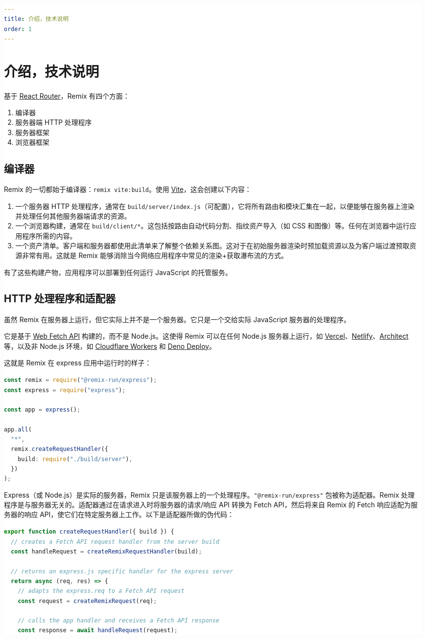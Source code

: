 ```yaml
---
title: 介绍，技术说明
order: 1
---
```


# 介绍，技术说明

基于 [React Router][react_router]，Remix 有四个方面：

1. 编译器
2. 服务器端 HTTP 处理程序
3. 服务器框架
4. 浏览器框架

## 编译器

Remix 的一切都始于编译器：`remix vite:build`。使用 [Vite]，这会创建以下内容：

1. 一个服务器 HTTP 处理程序，通常在 `build/server/index.js`（可配置），它将所有路由和模块汇集在一起，以便能够在服务器上渲染并处理任何其他服务器端请求的资源。
2. 一个浏览器构建，通常在 `build/client/*`。这包括按路由自动代码分割、指纹资产导入（如 CSS 和图像）等。任何在浏览器中运行应用程序所需的内容。
3. 一个资产清单。客户端和服务器都使用此清单来了解整个依赖关系图。这对于在初始服务器渲染时预加载资源以及为客户端过渡预取资源非常有用。这就是 Remix 能够消除当今网络应用程序中常见的渲染+获取瀑布流的方式。

有了这些构建产物，应用程序可以部署到任何运行 JavaScript 的托管服务。

## HTTP 处理程序和适配器

虽然 Remix 在服务器上运行，但它实际上并不是一个服务器。它只是一个交给实际 JavaScript 服务器的处理程序。

它是基于 [Web Fetch API][fetch] 构建的，而不是 Node.js。这使得 Remix 可以在任何 Node.js 服务器上运行，如 [Vercel][vercel]、[Netlify][netlify]、[Architect][arc] 等，以及非 Node.js 环境，如 [Cloudflare Workers][cf] 和 [Deno Deploy][deno]。

这就是 Remix 在 express 应用中运行时的样子：

```ts lines=[2,6-9]
const remix = require("@remix-run/express");
const express = require("express");

const app = express();

app.all(
  "*",
  remix.createRequestHandler({
    build: require("./build/server"),
  })
);
```

Express（或 Node.js）是实际的服务器，Remix 只是该服务器上的一个处理程序。`"@remix-run/express"` 包被称为适配器。Remix 处理程序是与服务器无关的。适配器通过在请求进入时将服务器的请求/响应 API 转换为 Fetch API，然后将来自 Remix 的 Fetch 响应适配为服务器的响应 API，使它们在特定服务器上工作。以下是适配器所做的伪代码：

```ts
export function createRequestHandler({ build }) {
  // creates a Fetch API request handler from the server build
  const handleRequest = createRemixRequestHandler(build);

  // returns an express.js specific handler for the express server
  return async (req, res) => {
    // adapts the express.req to a Fetch API request
    const request = createRemixRequest(req);

    // calls the app handler and receives a Fetch API response
    const response = await handleRequest(request);

```

[vite]: https://vitejs.dev
[cf]: https://workers.cloudflare.com/
[deno]: https://deno.com/deploy/docs
[fetch]: https://developer.mozilla.org/en-US/docs/Web/API/Fetch_API
[vercel]: https://vercel.com
[netlify]: https://netlify.com
[arc]: https://arc.codes
[react_router]: https://reactrouter.com